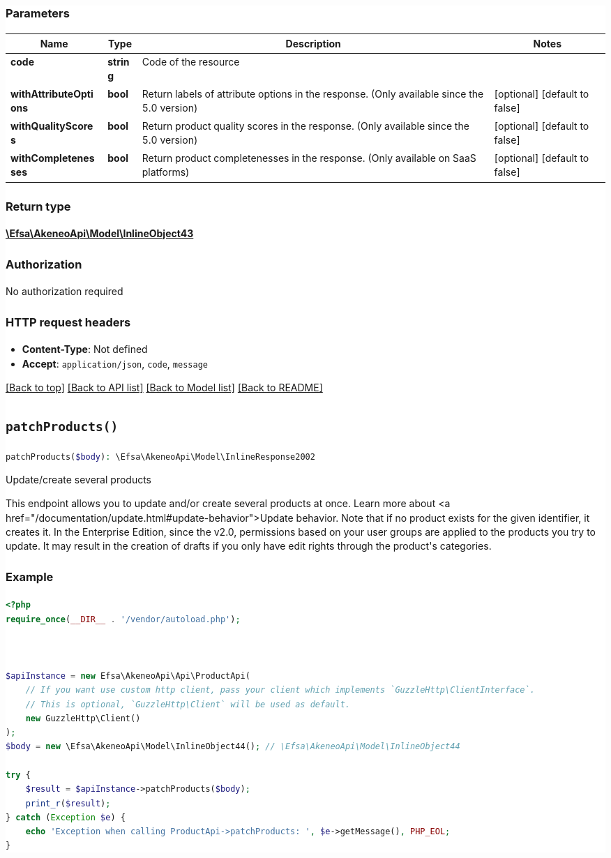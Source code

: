 ### Parameters

Name | Type | Description  | Notes
------------- | ------------- | ------------- | -------------
 **code** | **string**| Code of the resource |
 **withAttributeOptions** | **bool**| Return labels of attribute options in the response. (Only available since the 5.0 version) | [optional] [default to false]
 **withQualityScores** | **bool**| Return product quality scores in the response. (Only available since the 5.0 version) | [optional] [default to false]
 **withCompletenesses** | **bool**| Return product completenesses in the response. (Only available on SaaS platforms) | [optional] [default to false]

### Return type

[**\Efsa\AkeneoApi\Model\InlineObject43**](../Model/InlineObject43.md)

### Authorization

No authorization required

### HTTP request headers

- **Content-Type**: Not defined
- **Accept**: `application/json`, `code`, `message`

[[Back to top]](#) [[Back to API list]](../../README.md#endpoints)
[[Back to Model list]](../../README.md#models)
[[Back to README]](../../README.md)

## `patchProducts()`

```php
patchProducts($body): \Efsa\AkeneoApi\Model\InlineResponse2002
```

Update/create several products

This endpoint allows you to update and/or create several products at once. Learn more about <a href=\"/documentation/update.html#update-behavior\">Update behavior</a>. Note that if no product exists for the given identifier, it creates it. In the Enterprise Edition, since the v2.0, permissions based on your user groups are applied to the products you try to update. It may result in the creation of drafts if you only have edit rights through the product's categories.

### Example

```php
<?php
require_once(__DIR__ . '/vendor/autoload.php');



$apiInstance = new Efsa\AkeneoApi\Api\ProductApi(
    // If you want use custom http client, pass your client which implements `GuzzleHttp\ClientInterface`.
    // This is optional, `GuzzleHttp\Client` will be used as default.
    new GuzzleHttp\Client()
);
$body = new \Efsa\AkeneoApi\Model\InlineObject44(); // \Efsa\AkeneoApi\Model\InlineObject44

try {
    $result = $apiInstance->patchProducts($body);
    print_r($result);
} catch (Exception $e) {
    echo 'Exception when calling ProductApi->patchProducts: ', $e->getMessage(), PHP_EOL;
}
```